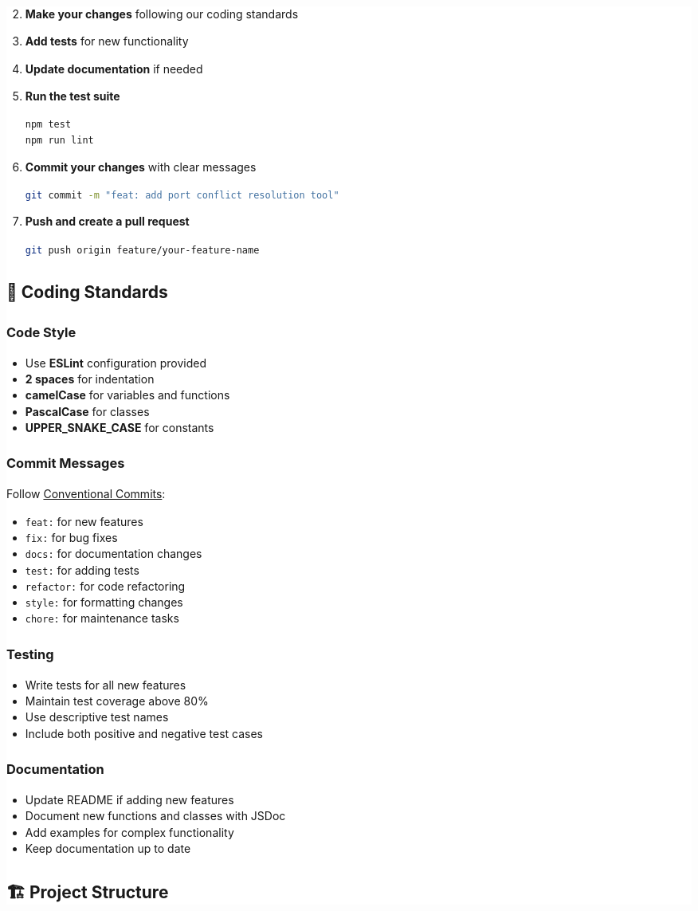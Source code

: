 2. **Make your changes** following our coding standards
3. **Add tests** for new functionality
4. **Update documentation** if needed
5. **Run the test suite**
   ```bash
   npm test
   npm run lint
   ```

6. **Commit your changes** with clear messages
   ```bash
   git commit -m "feat: add port conflict resolution tool"
   ```

7. **Push and create a pull request**
   ```bash
   git push origin feature/your-feature-name
   ```

## 📝 Coding Standards

### Code Style
- Use **ESLint** configuration provided
- **2 spaces** for indentation
- **camelCase** for variables and functions
- **PascalCase** for classes
- **UPPER_SNAKE_CASE** for constants

### Commit Messages
Follow [Conventional Commits](https://conventionalcommits.org/):
- `feat:` for new features
- `fix:` for bug fixes
- `docs:` for documentation changes
- `test:` for adding tests
- `refactor:` for code refactoring
- `style:` for formatting changes
- `chore:` for maintenance tasks

### Testing
- Write tests for all new features
- Maintain test coverage above 80%
- Use descriptive test names
- Include both positive and negative test cases

### Documentation
- Update README if adding new features
- Document new functions and classes with JSDoc
- Add examples for complex functionality
- Keep documentation up to date

## 🏗️ Project Structure

